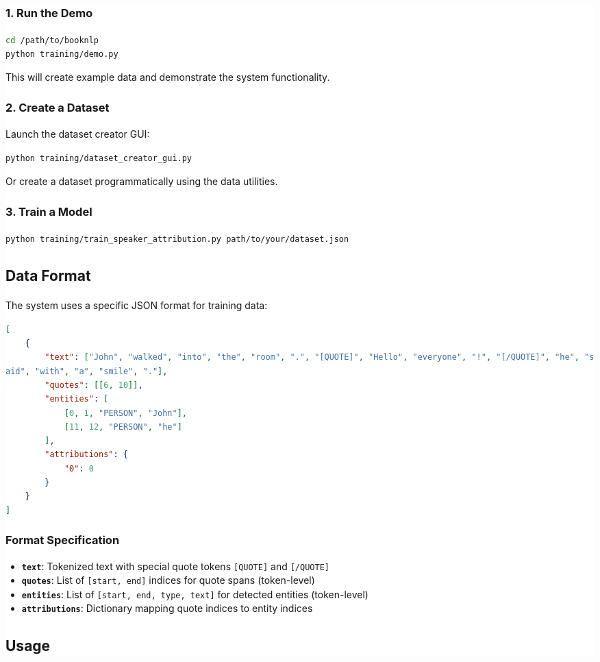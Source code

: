 ### 1. Run the Demo

```bash
cd /path/to/booknlp
python training/demo.py
```

This will create example data and demonstrate the system functionality.

### 2. Create a Dataset

Launch the dataset creator GUI:

```bash
python training/dataset_creator_gui.py
```

Or create a dataset programmatically using the data utilities.

### 3. Train a Model

```bash
python training/train_speaker_attribution.py path/to/your/dataset.json
```

## Data Format

The system uses a specific JSON format for training data:

```json
[
    {
        "text": ["John", "walked", "into", "the", "room", ".", "[QUOTE]", "Hello", "everyone", "!", "[/QUOTE]", "he", "said", "with", "a", "smile", "."],
        "quotes": [[6, 10]],
        "entities": [
            [0, 1, "PERSON", "John"],
            [11, 12, "PERSON", "he"]
        ],
        "attributions": {
            "0": 0
        }
    }
]
```

### Format Specification

- **`text`**: Tokenized text with special quote tokens `[QUOTE]` and `[/QUOTE]`
- **`quotes`**: List of `[start, end]` indices for quote spans (token-level)
- **`entities`**: List of `[start, end, type, text]` for detected entities (token-level)
- **`attributions`**: Dictionary mapping quote indices to entity indices

## Usage
